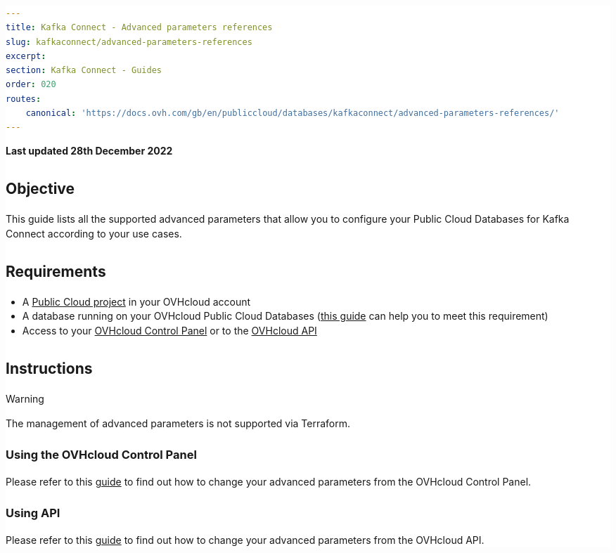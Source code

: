 ```yaml
---
title: Kafka Connect - Advanced parameters references
slug: kafkaconnect/advanced-parameters-references
excerpt:
section: Kafka Connect - Guides
order: 020
routes:
    canonical: 'https://docs.ovh.com/gb/en/publiccloud/databases/kafkaconnect/advanced-parameters-references/'
---
```


<style>
th,
td:nth-child(-n+2) {
  white-space:nowrap;
}
</style>

**Last updated 28th December 2022**

## Objective

This guide lists all the supported advanced parameters that allow you to configure your Public Cloud Databases for Kafka Connect according to your use cases.

## Requirements

- A [Public Cloud project](https://www.ovhcloud.com/pt/public-cloud/) in your OVHcloud account   
- A database running on your OVHcloud Public Cloud Databases ([this guide](https://docs.ovh.com/pt/publiccloud/databases/getting-started/) can help you to meet this requirement)   
- Access to your [OVHcloud Control Panel](https://www.ovh.com/auth/?action=gotomanager&from=https://www.ovh.pt/&ovhSubsidiary=pt) or to the [OVHcloud API](https://api.ovh.com/console/)   


## Instructions

> [!warning]
>
> The management of advanced parameters is not supported via Terraform.
>

### Using the OVHcloud Control Panel

Please refer to this [guide](https://docs.ovh.com/pt/publiccloud/databases/advanced-configuration/#using-the-ovhcloud-control-panel) to find out how to change your advanced parameters from the OVHcloud Control Panel.

### Using API

Please refer to this [guide](https://docs.ovh.com/pt/publiccloud/databases/advanced-configuration/#using-api) to find out how to change your advanced parameters from the OVHcloud API.
